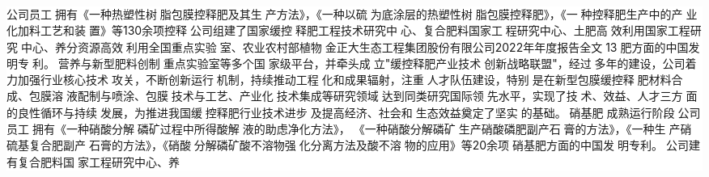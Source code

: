 公司员工
拥有《一种热塑性树
脂包膜控释肥及其生
产方法》，《一种以硫
为底涂层的热塑性树
脂包膜控释肥》，《一
种控释肥生产中的产
业化加料工艺和装
置》等130余项控释
公司组建了国家缓控
释肥工程技术研究中
心、复合肥料国家工
程研究中心、土肥高
效利用国家工程研究
中心、养分资源高效
利用全国重点实验
室、农业农村部植物
金正大生态工程集团股份有限公司2022年年度报告全文
13
肥方面的中国发明专
利。
营养与新型肥料创制
重点实验室等多个国
家级平台，并牵头成
立"缓控释肥产业技术
创新战略联盟"，经过
多年的建设，公司着
力加强行业核心技术
攻关，不断创新运行
机制，持续推动工程
化和成果辐射，注重
人才队伍建设，特别
是在新型包膜缓控释
肥材料合成、包膜溶
液配制与喷涂、包膜
技术与工艺、产业化
技术集成等研究领域
达到同类研究国际领
先水平，实现了技
术、效益、人才三方
面的良性循环与持续
发展，为推进我国缓
控释肥行业技术进步
及提高经济、社会和
生态效益奠定了坚实
的基础。
硝基肥
成熟运行阶段
公司员工
拥有《一种硝酸分解
磷矿过程中所得酸解
液的助虑净化方法》，
《一种硝酸分解磷矿
生产硝酸磷肥副产石
膏的方法》，《一种生
产硝硫基复合肥副产
石膏的方法》，《硝酸
分解磷矿酸不溶物强
化分离方法及酸不溶
物的应用》等20余项
硝基肥方面的中国发
明专利。
公司建有复合肥料国
家工程研究中心、养